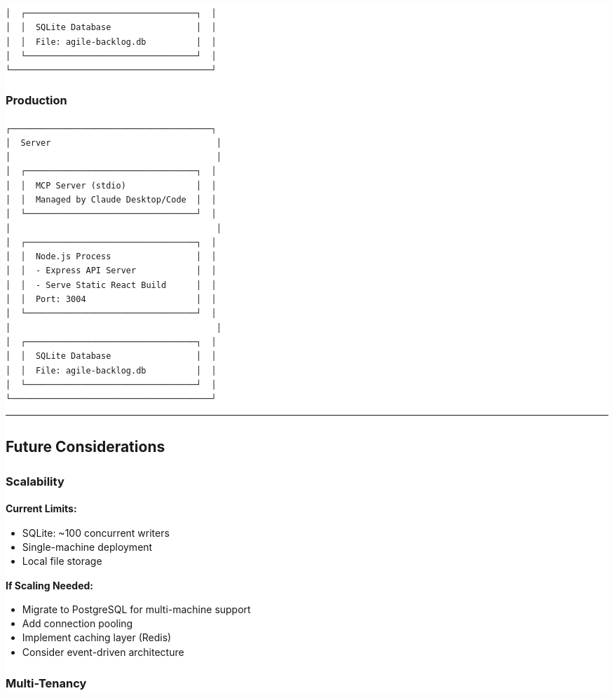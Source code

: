 ```
│  ┌──────────────────────────────────┐  │
│  │  SQLite Database                 │  │
│  │  File: agile-backlog.db          │  │
│  └──────────────────────────────────┘  │
└────────────────────────────────────────┘
```

### Production

```
┌────────────────────────────────────────┐
│  Server                                 │
│                                         │
│  ┌──────────────────────────────────┐  │
│  │  MCP Server (stdio)              │  │
│  │  Managed by Claude Desktop/Code  │  │
│  └──────────────────────────────────┘  │
│                                         │
│  ┌──────────────────────────────────┐  │
│  │  Node.js Process                 │  │
│  │  - Express API Server            │  │
│  │  - Serve Static React Build      │  │
│  │  Port: 3004                      │  │
│  └──────────────────────────────────┘  │
│                                         │
│  ┌──────────────────────────────────┐  │
│  │  SQLite Database                 │  │
│  │  File: agile-backlog.db          │  │
│  └──────────────────────────────────┘  │
└────────────────────────────────────────┘
```

---

## Future Considerations

### Scalability

**Current Limits:**
- SQLite: ~100 concurrent writers
- Single-machine deployment
- Local file storage

**If Scaling Needed:**
- Migrate to PostgreSQL for multi-machine support
- Add connection pooling
- Implement caching layer (Redis)
- Consider event-driven architecture

### Multi-Tenancy
